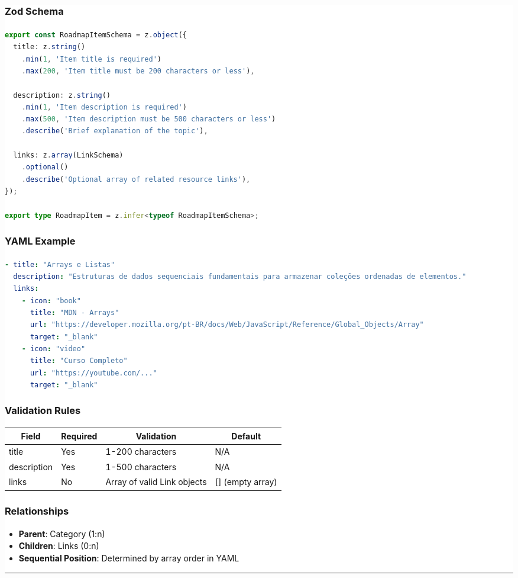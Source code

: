 ### Zod Schema

```typescript
export const RoadmapItemSchema = z.object({
  title: z.string()
    .min(1, 'Item title is required')
    .max(200, 'Item title must be 200 characters or less'),
  
  description: z.string()
    .min(1, 'Item description is required')
    .max(500, 'Item description must be 500 characters or less')
    .describe('Brief explanation of the topic'),
  
  links: z.array(LinkSchema)
    .optional()
    .describe('Optional array of related resource links'),
});

export type RoadmapItem = z.infer<typeof RoadmapItemSchema>;
```

### YAML Example

```yaml
- title: "Arrays e Listas"
  description: "Estruturas de dados sequenciais fundamentais para armazenar coleções ordenadas de elementos."
  links:
    - icon: "book"
      title: "MDN - Arrays"
      url: "https://developer.mozilla.org/pt-BR/docs/Web/JavaScript/Reference/Global_Objects/Array"
      target: "_blank"
    - icon: "video"
      title: "Curso Completo"
      url: "https://youtube.com/..."
      target: "_blank"
```

### Validation Rules

| Field | Required | Validation | Default |
|-------|----------|------------|---------|
| title | Yes | 1-200 characters | N/A |
| description | Yes | 1-500 characters | N/A |
| links | No | Array of valid Link objects | [] (empty array) |

### Relationships

- **Parent**: Category (1:n)
- **Children**: Links (0:n)
- **Sequential Position**: Determined by array order in YAML

---